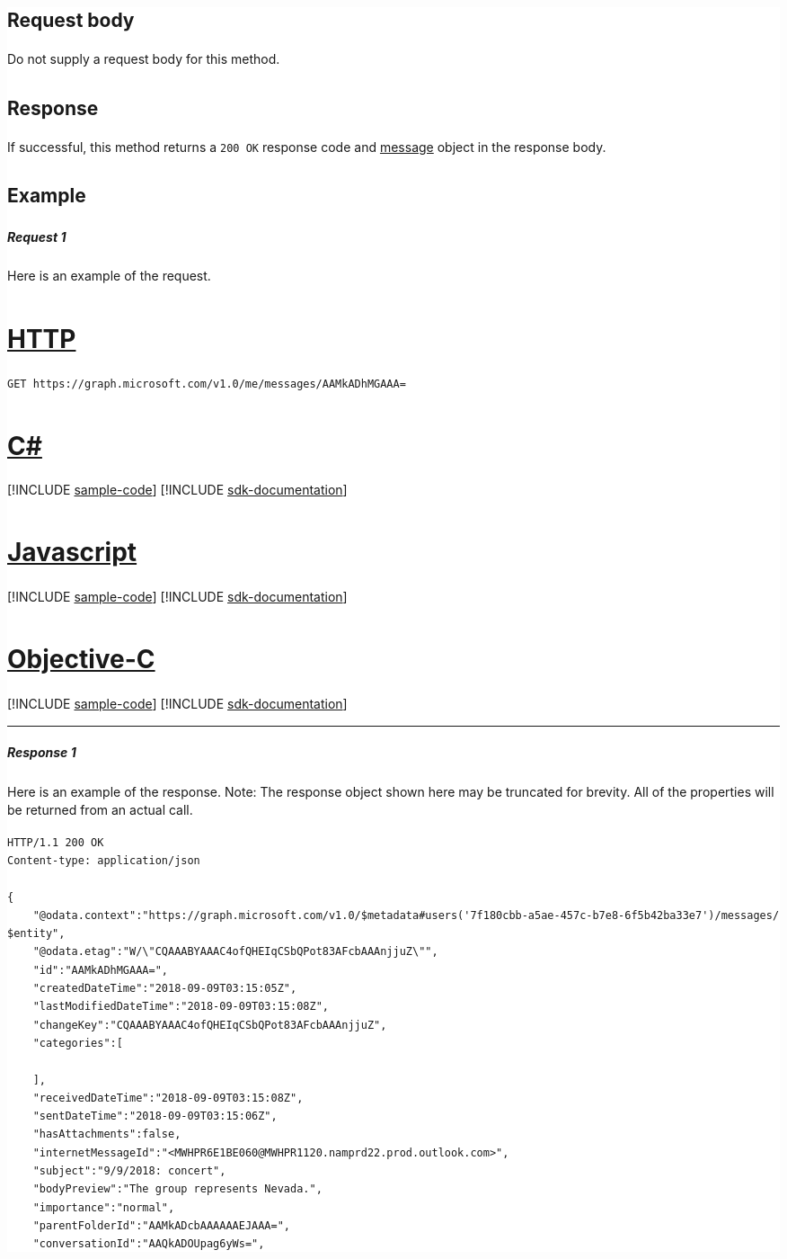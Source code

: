 ## Request body
Do not supply a request body for this method.

## Response

If successful, this method returns a `200 OK` response code and [message](../resources/message.md) object in the response body.
## Example
##### Request 1
Here is an example of the request.

# [HTTP](#tab/http)

```msgraph-interactive
GET https://graph.microsoft.com/v1.0/me/messages/AAMkADhMGAAA=
```
# [C#](#tab/csharp)
[!INCLUDE [sample-code](../includes/snippets/csharp/get-message-csharp-snippets.md)]
[!INCLUDE [sdk-documentation](../includes/snippets/snippets-sdk-documentation-link.md)]

# [Javascript](#tab/javascript)
[!INCLUDE [sample-code](../includes/snippets/javascript/get-message-javascript-snippets.md)]
[!INCLUDE [sdk-documentation](../includes/snippets/snippets-sdk-documentation-link.md)]

# [Objective-C](#tab/objc)
[!INCLUDE [sample-code](../includes/snippets/objc/get-message-objc-snippets.md)]
[!INCLUDE [sdk-documentation](../includes/snippets/snippets-sdk-documentation-link.md)]

---

##### Response 1
Here is an example of the response. Note: The response object shown here may be truncated for brevity. All of the properties will be returned from an actual call.

```http
HTTP/1.1 200 OK
Content-type: application/json

{
    "@odata.context":"https://graph.microsoft.com/v1.0/$metadata#users('7f180cbb-a5ae-457c-b7e8-6f5b42ba33e7')/messages/$entity",
    "@odata.etag":"W/\"CQAAABYAAAC4ofQHEIqCSbQPot83AFcbAAAnjjuZ\"",
    "id":"AAMkADhMGAAA=",
    "createdDateTime":"2018-09-09T03:15:05Z",
    "lastModifiedDateTime":"2018-09-09T03:15:08Z",
    "changeKey":"CQAAABYAAAC4ofQHEIqCSbQPot83AFcbAAAnjjuZ",
    "categories":[

    ],
    "receivedDateTime":"2018-09-09T03:15:08Z",
    "sentDateTime":"2018-09-09T03:15:06Z",
    "hasAttachments":false,
    "internetMessageId":"<MWHPR6E1BE060@MWHPR1120.namprd22.prod.outlook.com>",
    "subject":"9/9/2018: concert",
    "bodyPreview":"The group represents Nevada.",
    "importance":"normal",
    "parentFolderId":"AAMkADcbAAAAAAEJAAA=",
    "conversationId":"AAQkADOUpag6yWs=",
```